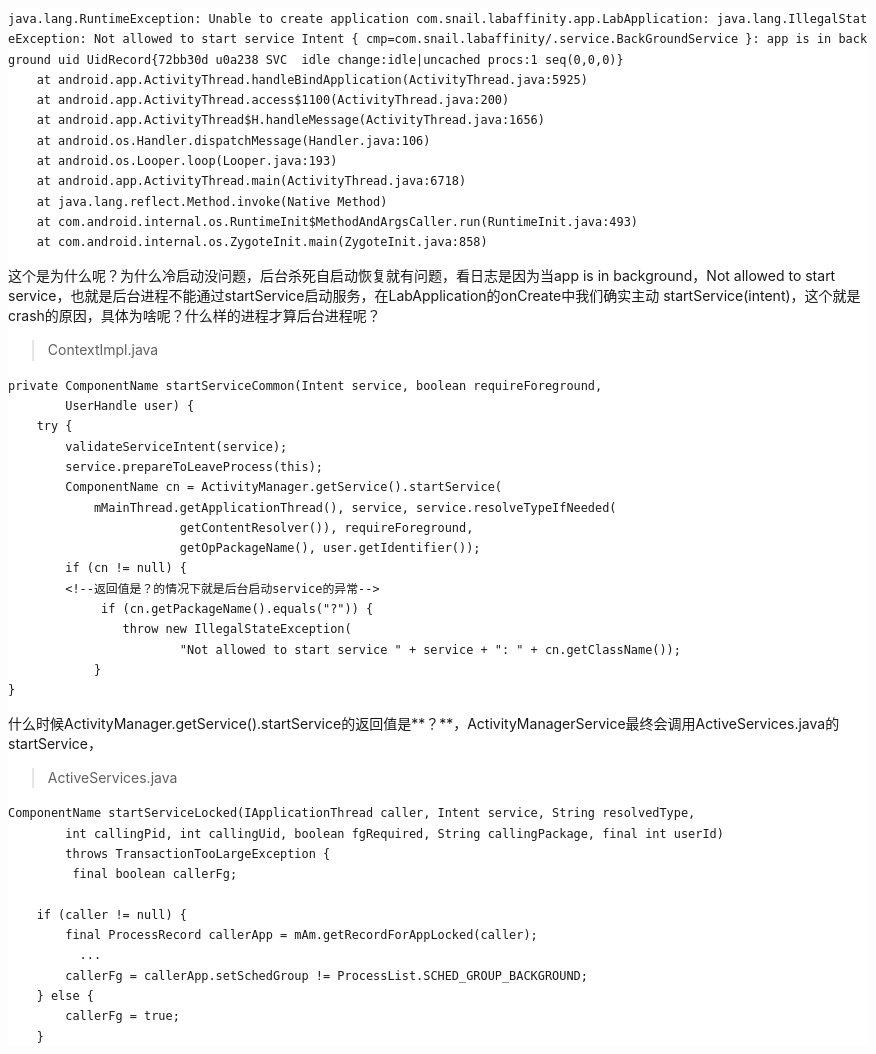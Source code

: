     java.lang.RuntimeException: Unable to create application com.snail.labaffinity.app.LabApplication: java.lang.IllegalStateException: Not allowed to start service Intent { cmp=com.snail.labaffinity/.service.BackGroundService }: app is in background uid UidRecord{72bb30d u0a238 SVC  idle change:idle|uncached procs:1 seq(0,0,0)}
        at android.app.ActivityThread.handleBindApplication(ActivityThread.java:5925)
        at android.app.ActivityThread.access$1100(ActivityThread.java:200)
        at android.app.ActivityThread$H.handleMessage(ActivityThread.java:1656)
        at android.os.Handler.dispatchMessage(Handler.java:106)
        at android.os.Looper.loop(Looper.java:193)
        at android.app.ActivityThread.main(ActivityThread.java:6718)
        at java.lang.reflect.Method.invoke(Native Method)
        at com.android.internal.os.RuntimeInit$MethodAndArgsCaller.run(RuntimeInit.java:493)
        at com.android.internal.os.ZygoteInit.main(ZygoteInit.java:858)

这个是为什么呢？为什么冷启动没问题，后台杀死自启动恢复就有问题，看日志是因为当app is in background，Not allowed to start service，也就是后台进程不能通过startService启动服务，在LabApplication的onCreate中我们确实主动	        startService(intent)，这个就是crash的原因，具体为啥呢？什么样的进程才算后台进程呢？
          
>  ContextImpl.java 
  
    private ComponentName startServiceCommon(Intent service, boolean requireForeground,
            UserHandle user) {
        try {
            validateServiceIntent(service);
            service.prepareToLeaveProcess(this);
            ComponentName cn = ActivityManager.getService().startService(
                mMainThread.getApplicationThread(), service, service.resolveTypeIfNeeded(
                            getContentResolver()), requireForeground,
                            getOpPackageName(), user.getIdentifier());
            if (cn != null) {
            <!--返回值是？的情况下就是后台启动service的异常-->
                 if (cn.getPackageName().equals("?")) {
                    throw new IllegalStateException(
                            "Not allowed to start service " + service + ": " + cn.getClassName());
                }
    }

什么时候ActivityManager.getService().startService的返回值是**？**，ActivityManagerService最终会调用ActiveServices.java的startService，
    
> ActiveServices.java
 

    ComponentName startServiceLocked(IApplicationThread caller, Intent service, String resolvedType,
            int callingPid, int callingUid, boolean fgRequired, String callingPackage, final int userId)
            throws TransactionTooLargeException {
             final boolean callerFg;
             
        if (caller != null) {
            final ProcessRecord callerApp = mAm.getRecordForAppLocked(caller);
			  ...
            callerFg = callerApp.setSchedGroup != ProcessList.SCHED_GROUP_BACKGROUND;
        } else {
            callerFg = true;
        }
